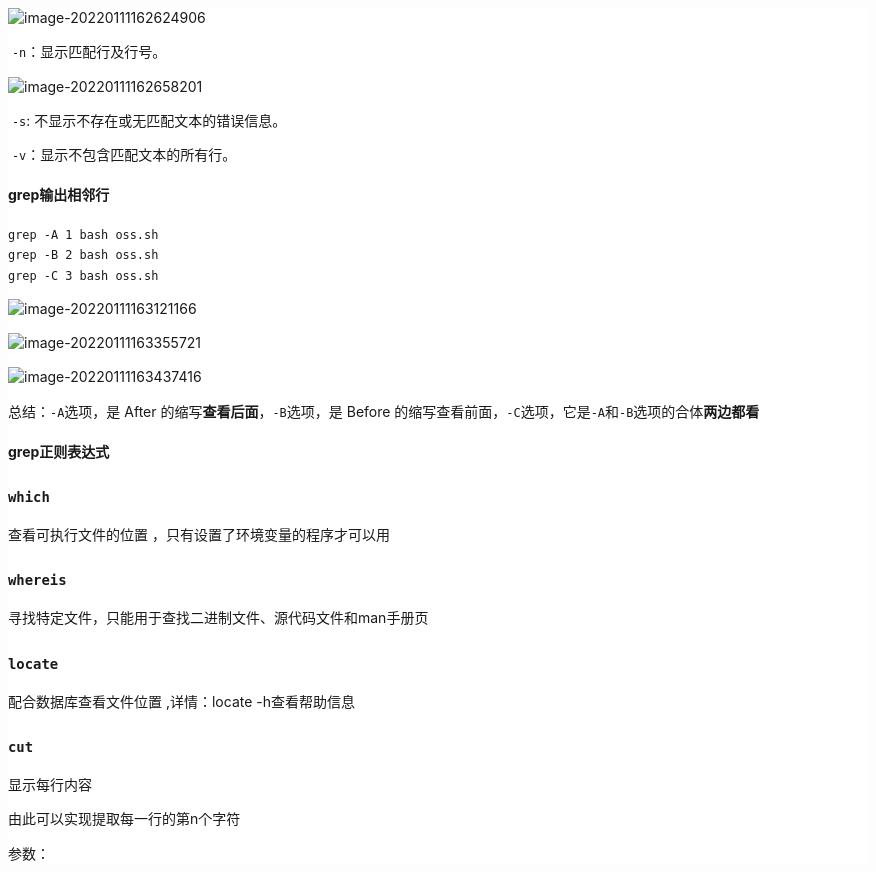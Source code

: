 ![image-20220111162624906](https://jaycehe.oss-cn-hangzhou.aliyuncs.com/markdown/202201111626791.png)

​	`-n`：显示匹配行及行号。

![image-20220111162658201](https://jaycehe.oss-cn-hangzhou.aliyuncs.com/markdown/202201111626789.png)

​	`-s`:   不显示不存在或无匹配文本的错误信息。

​	`-v`：显示不包含匹配文本的所有行。

#### grep输出相邻行

```shell
grep -A 1 bash oss.sh
grep -B 2 bash oss.sh
grep -C 3 bash oss.sh
```

![image-20220111163121166](https://jaycehe.oss-cn-hangzhou.aliyuncs.com/markdown/202201111631651.png)

![image-20220111163355721](https://jaycehe.oss-cn-hangzhou.aliyuncs.com/markdown/202201111633711.png)

![image-20220111163437416](https://jaycehe.oss-cn-hangzhou.aliyuncs.com/markdown/202201111634820.png)



总结：`-A`选项，是 After 的缩写**查看后面**，`-B`选项，是 Before 的缩写查看前面，`-C`选项，它是`-A`和`-B`选项的合体**两边都看**

#### grep正则表达式









### `which`     

查看可执行文件的位置 ，只有设置了环境变量的程序才可以用

### `whereis`

 寻找特定文件，只能用于查找二进制文件、源代码文件和man手册页

### `locate`       

配合数据库查看文件位置 ,详情：locate -h查看帮助信息



### `cut`

显示每行内容

由此可以实现提取每一行的第n个字符

参数：
